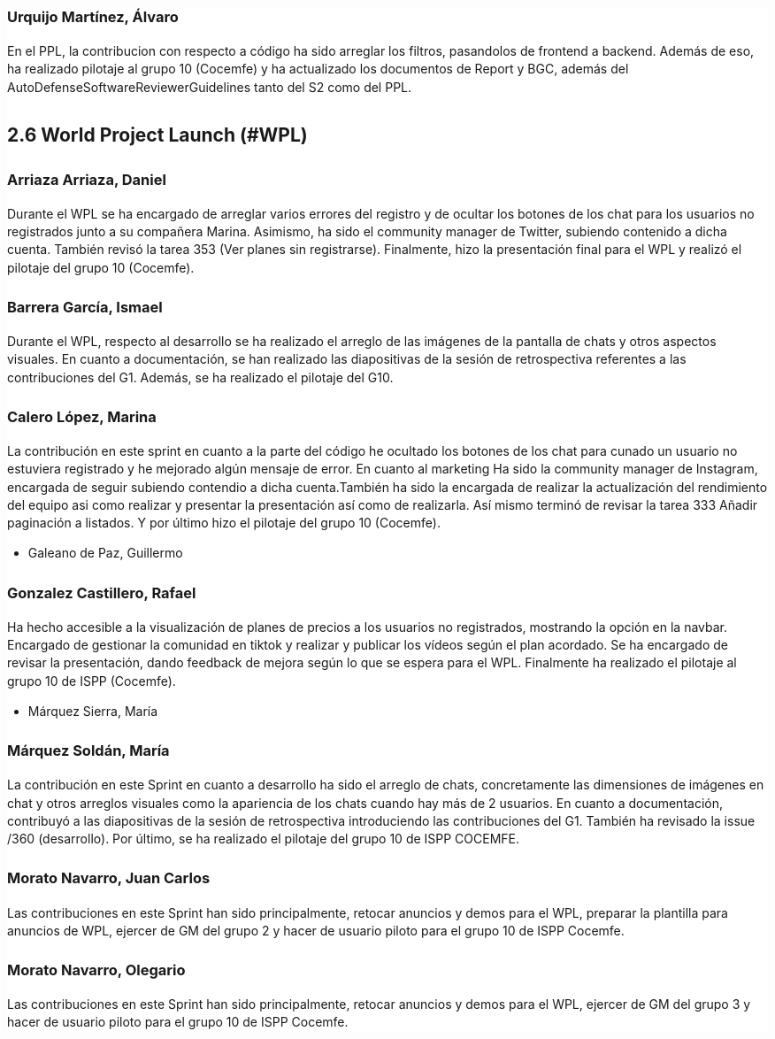 ### Urquijo Martínez, Álvaro
En el PPL, la contribucion con respecto a código ha sido arreglar los filtros, pasandolos de frontend a backend. Además de eso, ha realizado pilotaje al grupo 10 (Cocemfe) y ha actualizado los documentos de Report y BGC, además del AutoDefenseSoftwareReviewerGuidelines tanto del S2 como del PPL.

## 2.6 World Project Launch (#WPL)
### Arriaza Arriaza, Daniel
Durante el WPL se ha encargado de arreglar varios errores del registro y de ocultar los botones de los chat para los usuarios no registrados junto a su compañera Marina. Asimismo, ha sido el community manager de Twitter, subiendo contenido a dicha cuenta. También revisó la tarea 353 (Ver planes sin registrarse). Finalmente, hizo la presentación final para el WPL y realizó el pilotaje del grupo 10 (Cocemfe).

### Barrera García, Ismael
Durante el WPL, respecto al desarrollo se ha realizado el arreglo de las imágenes de la pantalla de chats y otros aspectos visuales. En cuanto a documentación, se han realizado las diapositivas de la sesión de retrospectiva referentes a las contribuciones del G1. Además, se ha realizado el pilotaje del G10.

### Calero López, Marina
La contribución en este sprint en cuanto a la parte del código he ocultado los botones de los chat para cunado un usuario no estuviera registrado y he mejorado algún mensaje de error. En cuanto al marketing Ha sido la community manager de Instagram, encargada de seguir subiendo contendio a dicha cuenta.También ha sido la encargada de realizar la actualización del rendimiento del equipo asi como realizar y presentar la presentación así como de realizarla. Así mismo terminó de revisar la tarea 333 Añadir paginación a listados. Y por último hizo el pilotaje del grupo 10 (Cocemfe).

- Galeano de Paz, Guillermo

### Gonzalez Castillero, Rafael
Ha hecho accesible a la visualización de planes de precios a los usuarios no registrados, mostrando la opción en la navbar. Encargado de gestionar la comunidad en tiktok y realizar y publicar los vídeos según el plan acordado. Se ha encargado de revisar la presentación, dando feedback de mejora según lo que se espera para el WPL. Finalmente ha realizado el pilotaje al grupo 10 de ISPP (Cocemfe).

- Márquez Sierra, María

### Márquez Soldán, María
La contribución en este Sprint en cuanto a desarrollo ha sido el arreglo de chats, concretamente las dimensiones de imágenes en chat y otros arreglos visuales como la apariencia de los chats cuando hay más de 2 usuarios. En cuanto a documentación, contribuyó a las diapositivas de la sesión de retrospectiva introduciendo las contribuciones del G1. También ha revisado la issue /360 (desarrollo). Por último, se ha realizado el pilotaje del grupo 10 de ISPP COCEMFE. 

### Morato Navarro, Juan Carlos
  Las contribuciones en este Sprint han sido principalmente, retocar anuncios y demos para el WPL, preparar la plantilla para anuncios de WPL, ejercer de GM del grupo 2 y hacer de usuario piloto para el grupo 10 de ISPP Cocemfe.
### Morato Navarro, Olegario
  Las contribuciones en este Sprint han sido principalmente, retocar anuncios y demos para el WPL, ejercer de GM del grupo 3 y hacer de usuario piloto para el grupo 10 de ISPP Cocemfe.
  